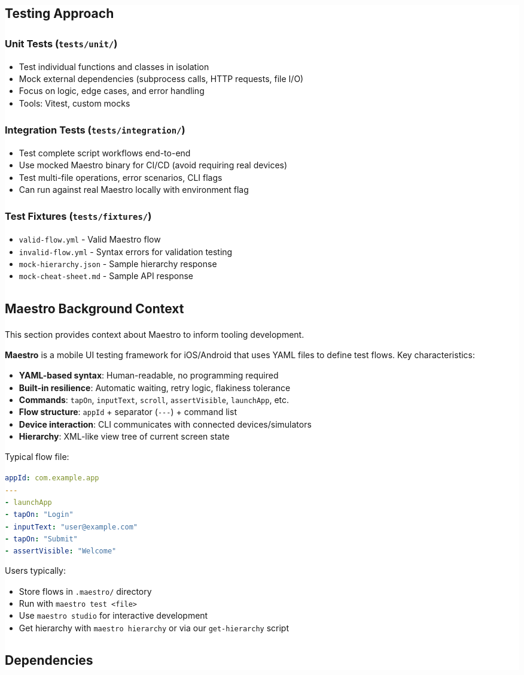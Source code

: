 ## Testing Approach

### Unit Tests (`tests/unit/`)
- Test individual functions and classes in isolation
- Mock external dependencies (subprocess calls, HTTP requests, file I/O)
- Focus on logic, edge cases, and error handling
- Tools: Vitest, custom mocks

### Integration Tests (`tests/integration/`)
- Test complete script workflows end-to-end
- Use mocked Maestro binary for CI/CD (avoid requiring real devices)
- Test multi-file operations, error scenarios, CLI flags
- Can run against real Maestro locally with environment flag

### Test Fixtures (`tests/fixtures/`)
- `valid-flow.yml` - Valid Maestro flow
- `invalid-flow.yml` - Syntax errors for validation testing
- `mock-hierarchy.json` - Sample hierarchy response
- `mock-cheat-sheet.md` - Sample API response

## Maestro Background Context

This section provides context about Maestro to inform tooling development.

**Maestro** is a mobile UI testing framework for iOS/Android that uses YAML files to define test flows. Key characteristics:

- **YAML-based syntax**: Human-readable, no programming required
- **Built-in resilience**: Automatic waiting, retry logic, flakiness tolerance
- **Commands**: `tapOn`, `inputText`, `scroll`, `assertVisible`, `launchApp`, etc.
- **Flow structure**: `appId` + separator (`---`) + command list
- **Device interaction**: CLI communicates with connected devices/simulators
- **Hierarchy**: XML-like view tree of current screen state

Typical flow file:
```yaml
appId: com.example.app
---
- launchApp
- tapOn: "Login"
- inputText: "user@example.com"
- tapOn: "Submit"
- assertVisible: "Welcome"
```

Users typically:
- Store flows in `.maestro/` directory
- Run with `maestro test <file>`
- Use `maestro studio` for interactive development
- Get hierarchy with `maestro hierarchy` or via our `get-hierarchy` script

## Dependencies
